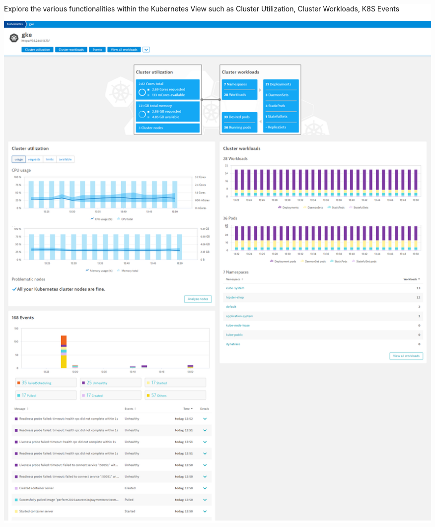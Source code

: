 Explore the various functionalities within the Kubernetes View such as Cluster Utilization, Cluster Workloads, K8S Events

![KubernetesUI](assets/k8s/k8s-ui.png)
